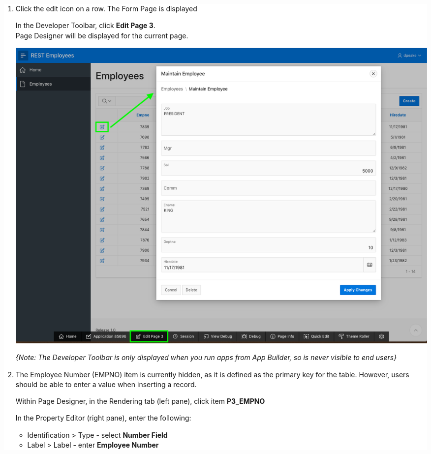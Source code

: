 1. Click the edit icon on a row.
    The Form Page is displayed

    In the Developer Toolbar, click **Edit Page 3**.     
    Page Designer will be displayed for the current page.

    ![](images/go-pd.png " ")

    *{Note: The Developer Toolbar is only displayed when you run apps from App Builder, so is never visible to end users}*

2. The Employee Number (EMPNO) item is currently hidden, as it is defined as the primary key for the table. However, users should be able to enter a value when inserting a record.

    Within Page Designer, in the Rendering tab (left pane), click item **P3_EMPNO**

    In the Property Editor (right pane), enter the following:

    - Identification > Type - select **Number Field**
    - Label > Label - enter **Employee Number**
